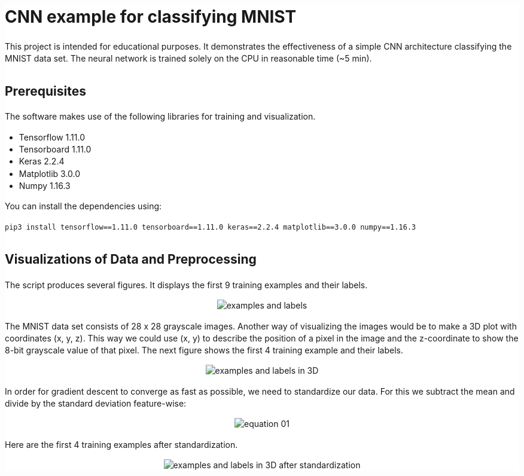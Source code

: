# CNN example for classifying MNIST

This project is intended for educational purposes. It demonstrates the effectiveness of a simple CNN architecture classifying the MNIST data set. The neural network is trained solely on the CPU in reasonable time (~5 min).

## Prerequisites

The software makes use of the following libraries for training and visualization.

* Tensorflow 1.11.0
* Tensorboard 1.11.0
* Keras 2.2.4
* Matplotlib 3.0.0
* Numpy 1.16.3

You can install the dependencies using:

```
pip3 install tensorflow==1.11.0 tensorboard==1.11.0 keras==2.2.4 matplotlib==3.0.0 numpy==1.16.3
```

## Visualizations of Data and Preprocessing

The script produces several figures. It displays the first 9 training examples and their labels.

<p align="center">
<img src="/img/Figure_0.png" alt="examples and labels" width="750">
</p>

The MNIST data set consists of 28 x 28 grayscale images. Another way of visualizing the images would be to make a 3D plot with coordinates (x, y, z). This way we could use (x, y) to describe the position of a pixel in the image and the z-coordinate to show the 8-bit grayscale value of that pixel. The next figure shows the first 4 training example and their labels.

<p align="center">
<img src="/img/Figure_1.png" alt="examples and labels in 3D" width="950">
</p>

In order for gradient descent to converge as fast as possible, we need to standardize our data. For this we subtract the mean and divide by the standard deviation feature-wise:

<p align="center">
<img src="https://latex.codecogs.com/png.latex?\inline&space;\bg_white&space;x_{\text{std}}=\frac{x-\mu_{\text{feat}}}{\sigma_{\text{feat}}}" title="equation 01" />
</p>

Here are the first 4 training examples after standardization. 

<p align="center">
<img src="/img/Figure_2.png" alt="examples and labels in 3D after standardization" width="950">
</p>

